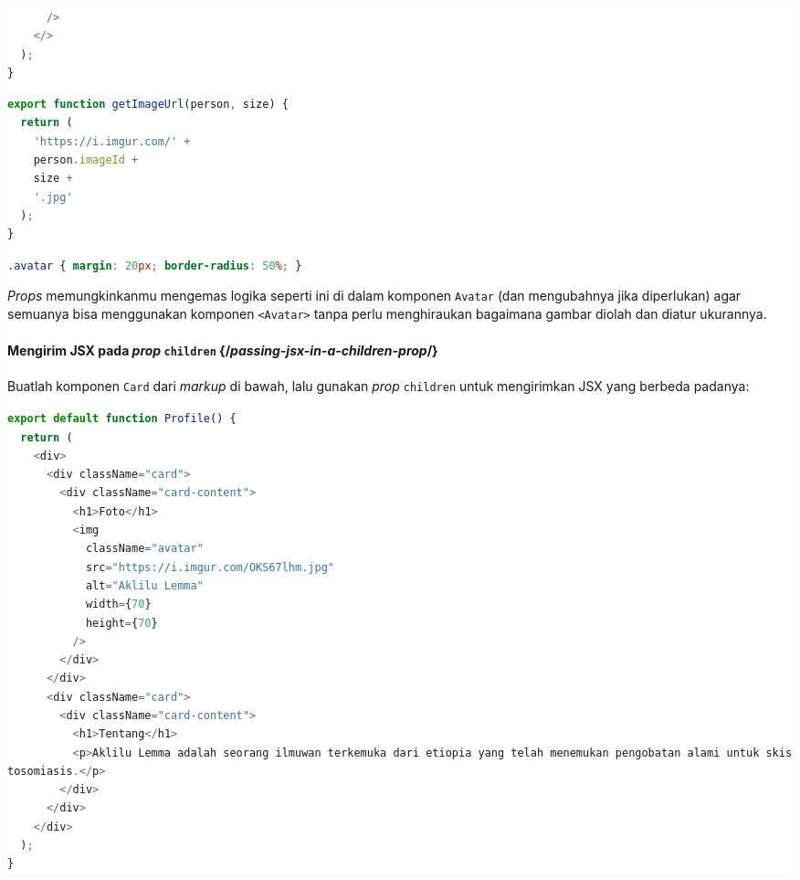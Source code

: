 ```js App.js
      />
    </>
  );
}
```

```js utils.js
export function getImageUrl(person, size) {
  return (
    'https://i.imgur.com/' +
    person.imageId +
    size +
    '.jpg'
  );
}
```

```css
.avatar { margin: 20px; border-radius: 50%; }
```

</Sandpack>

*Props* memungkinkanmu mengemas logika seperti ini di dalam komponen `Avatar` (dan mengubahnya jika diperlukan) agar semuanya bisa menggunakan komponen `<Avatar>` tanpa perlu menghiraukan bagaimana gambar diolah dan diatur ukurannya.

</Solution>

#### Mengirim JSX pada *prop* `children` {/*passing-jsx-in-a-children-prop*/}

Buatlah komponen `Card` dari *markup* di bawah, lalu gunakan *prop* `children` untuk mengirimkan JSX yang berbeda padanya:

<Sandpack>

```js
export default function Profile() {
  return (
    <div>
      <div className="card">
        <div className="card-content">
          <h1>Foto</h1>
          <img
            className="avatar"
            src="https://i.imgur.com/OKS67lhm.jpg"
            alt="Aklilu Lemma"
            width={70}
            height={70}
          />
        </div>
      </div>
      <div className="card">
        <div className="card-content">
          <h1>Tentang</h1>
          <p>Aklilu Lemma adalah seorang ilmuwan terkemuka dari etiopia yang telah menemukan pengobatan alami untuk skistosomiasis.</p>
        </div>
      </div>
    </div>
  );
}
```
